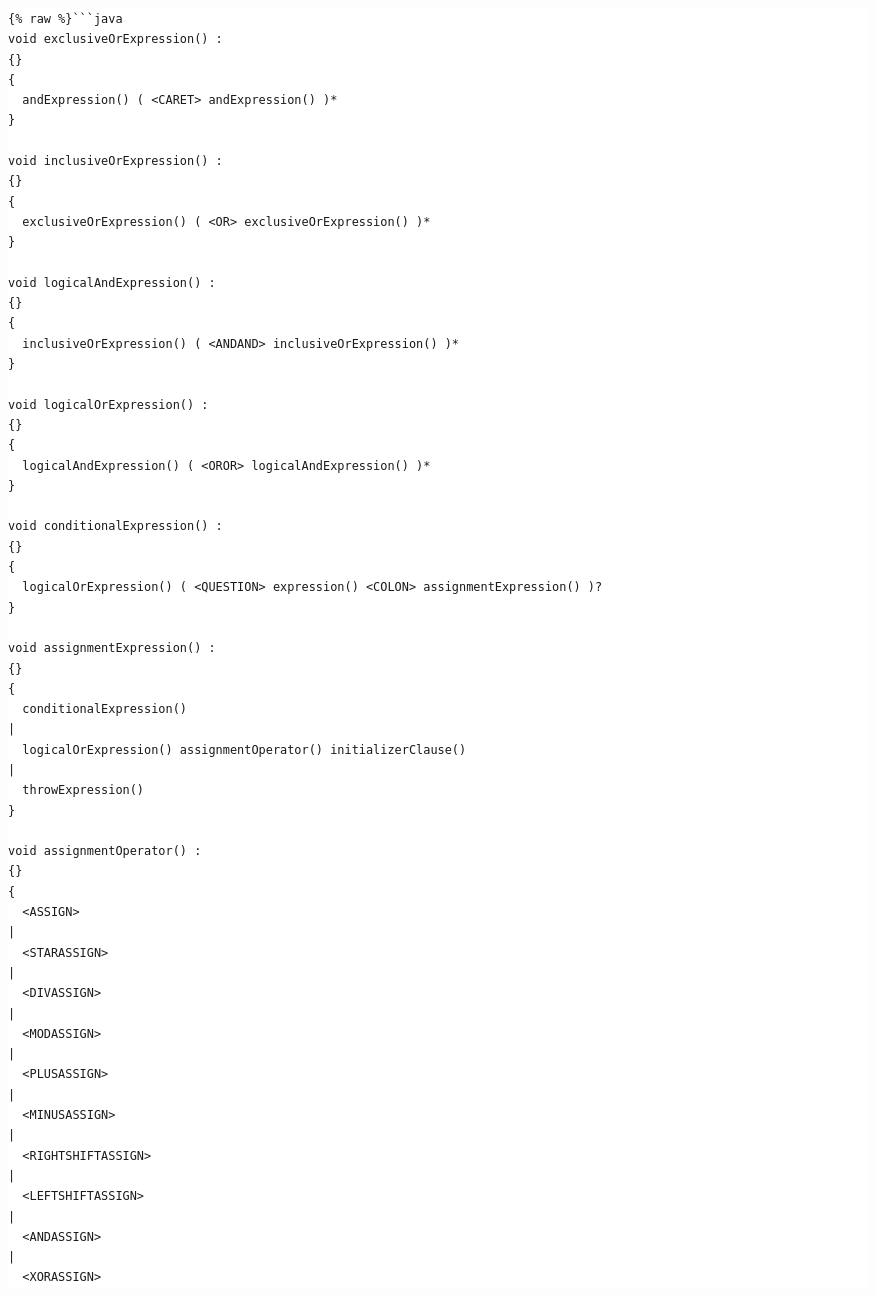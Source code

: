 ```{% endraw %}
{% raw %}```java
void exclusiveOrExpression() :
{}
{
  andExpression() ( <CARET> andExpression() )*
}

void inclusiveOrExpression() :
{}
{
  exclusiveOrExpression() ( <OR> exclusiveOrExpression() )*
}

void logicalAndExpression() :
{}
{
  inclusiveOrExpression() ( <ANDAND> inclusiveOrExpression() )*
}

void logicalOrExpression() :
{}
{
  logicalAndExpression() ( <OROR> logicalAndExpression() )*
}

void conditionalExpression() :
{}
{
  logicalOrExpression() ( <QUESTION> expression() <COLON> assignmentExpression() )?
}

void assignmentExpression() :
{}
{
  conditionalExpression()
|
  logicalOrExpression() assignmentOperator() initializerClause()
|
  throwExpression()
}

void assignmentOperator() :
{}
{
  <ASSIGN>
|
  <STARASSIGN>
|
  <DIVASSIGN>
|
  <MODASSIGN>
|
  <PLUSASSIGN>
|
  <MINUSASSIGN>
|
  <RIGHTSHIFTASSIGN>
|
  <LEFTSHIFTASSIGN>
|
  <ANDASSIGN>
|
  <XORASSIGN>
```